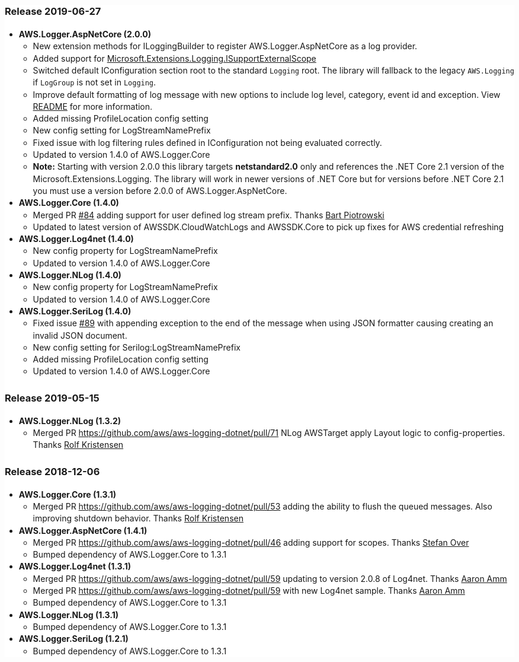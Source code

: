 ### Release 2019-06-27
* **AWS.Logger.AspNetCore (2.0.0)**
  * New extension methods for ILoggingBuilder to register AWS.Logger.AspNetCore as a log provider.
  * Added support for [Microsoft.Extensions.Logging.ISupportExternalScope](https://docs.microsoft.com/en-us/dotnet/api/microsoft.extensions.logging.isupportexternalscope)
  * Switched default IConfiguration section root to the standard `Logging` root. The library will fallback to the legacy `AWS.Logging` if `LogGroup` is not set in `Logging`.
  * Improve default formatting of log message with new options to include log level, category, event id and exception. View  [README](https://github.com/aws/aws-logging-dotnet#aspnet-core-logging) for more information.
  * Added missing ProfileLocation config setting
  * New config setting for LogStreamNamePrefix
  * Fixed issue with log filtering rules defined in IConfiguration not being evaluated correctly.
  * Updated to version 1.4.0 of AWS.Logger.Core
  * **Note:** Starting with version 2.0.0 this library targets **netstandard2.0** only and references the .NET Core 2.1 version of the Microsoft.Extensions.Logging. The library will work
in newer versions of .NET Core but for versions before .NET Core 2.1 you must use a version before 2.0.0 of AWS.Logger.AspNetCore.
* **AWS.Logger.Core (1.4.0)**
  * Merged PR [#84](https://github.com/aws/aws-logging-dotnet/pull/84) adding support for user defined log stream prefix. Thanks [Bart Piotrowski](https://github.com/bartpio)
  * Updated to latest version of AWSSDK.CloudWatchLogs and AWSSDK.Core to pick up fixes for AWS credential refreshing
* **AWS.Logger.Log4net (1.4.0)**
  * New config property for LogStreamNamePrefix
  * Updated to version 1.4.0 of AWS.Logger.Core
* **AWS.Logger.NLog (1.4.0)**
  * New config property for LogStreamNamePrefix
  * Updated to version 1.4.0 of AWS.Logger.Core
* **AWS.Logger.SeriLog (1.4.0)**
  * Fixed issue [#89](https://github.com/aws/aws-logging-dotnet/issues/89) with appending exception to the end of the message when using JSON formatter causing creating an invalid JSON document.
  * New config setting for Serilog:LogStreamNamePrefix
  * Added missing ProfileLocation config setting
  * Updated to version 1.4.0 of AWS.Logger.Core


### Release 2019-05-15
* **AWS.Logger.NLog (1.3.2)**
    * Merged PR https://github.com/aws/aws-logging-dotnet/pull/71 NLog AWSTarget apply Layout logic to config-properties. Thanks [Rolf Kristensen](https://github.com/snakefoot)

### Release 2018-12-06
* **AWS.Logger.Core (1.3.1)**
    * Merged PR https://github.com/aws/aws-logging-dotnet/pull/53 adding the ability to flush the queued messages. 
Also improving shutdown behavior. Thanks [Rolf Kristensen](https://github.com/snakefoot)
* **AWS.Logger.AspNetCore (1.4.1)**
    * Merged PR https://github.com/aws/aws-logging-dotnet/pull/46 adding support for scopes. Thanks [Stefan Over](https://github.com/Herdo)
    * Bumped dependency of AWS.Logger.Core to 1.3.1
* **AWS.Logger.Log4net (1.3.1)**
    * Merged PR https://github.com/aws/aws-logging-dotnet/pull/59 updating to version 2.0.8 of Log4net. Thanks [Aaron Amm](https://github.com/aaronamm)
    * Merged PR https://github.com/aws/aws-logging-dotnet/pull/59 with new Log4net sample. Thanks [Aaron Amm](https://github.com/aaronamm)
    * Bumped dependency of AWS.Logger.Core to 1.3.1
* **AWS.Logger.NLog (1.3.1)**
    * Bumped dependency of AWS.Logger.Core to 1.3.1
* **AWS.Logger.SeriLog (1.2.1)**
    * Bumped dependency of AWS.Logger.Core to 1.3.1
